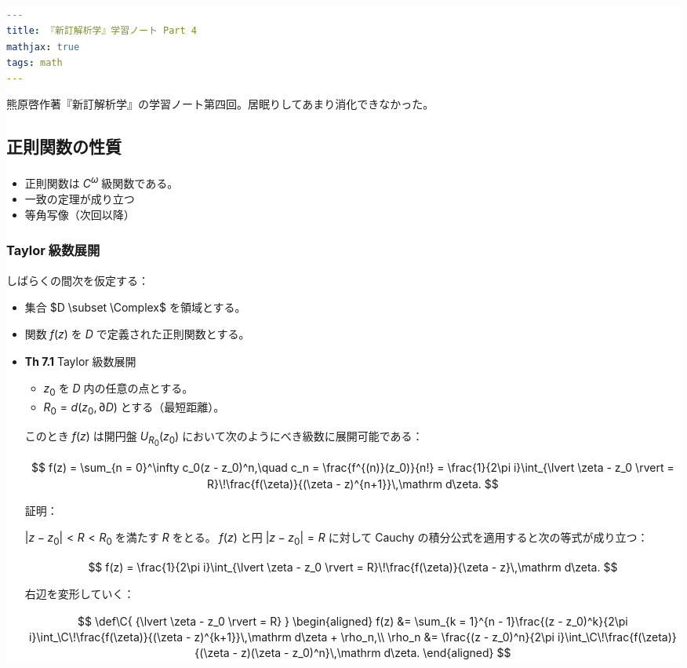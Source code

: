 ```yaml
---
title: 『新訂解析学』学習ノート Part 4
mathjax: true
tags: math
---
```


熊原啓作著『新訂解析学』の学習ノート第四回。居眠りしてあまり消化できなかった。

## 正則関数の性質

* 正則関数は $C^\omega$ 級関数である。
* 一致の定理が成り立つ
* 等角写像（次回以降）

### Taylor 級数展開

しばらくの間次を仮定する：

* 集合 $D \subset \Complex$ を領域とする。
* 関数 $f(z)$ を $D$ で定義された正則関数とする。
* **Th 7.1** Taylor 級数展開
  * $z_0$ を $D$ 内の任意の点とする。
  * $R_0 = d(z_0, \partial D)$ とする（最短距離）。

  このとき $f(z)$ は開円盤 $U_{R_0}(z_0)$ において次のようにべき級数に展開可能である：

  $$
  f(z) = \sum_{n = 0}^\infty c_0(z - z_0)^n,\quad
  c_n = \frac{f^{(n)}(z_0)}{n!} = \frac{1}{2\pi i}\int_{\lvert \zeta - z_0 \rvert = R}\!\frac{f(\zeta)}{(\zeta - z)^{n+1}}\,\mathrm d\zeta.
  $$

  証明：

  $\lvert z - z_0 \rvert < R < R_0$ を満たす $R$ をとる。
  $f(z)$ と円 $\lvert z - z_0 \rvert = R$ に対して Cauchy の積分公式を適用すると次の等式が成り立つ：

  $$
  f(z) = \frac{1}{2\pi i}\int_{\lvert \zeta - z_0 \rvert = R}\!\frac{f(\zeta)}{\zeta - z}\,\mathrm d\zeta.
  $$

  右辺を変形していく：

  $$
  \def\C{ {\lvert \zeta - z_0 \rvert = R} }
  \begin{aligned}
      f(z) &= \sum_{k = 1}^{n - 1}\frac{(z - z_0)^k}{2\pi i}\int_\C\!\frac{f(\zeta)}{(\zeta - z)^{k+1}}\,\mathrm d\zeta + \rho_n,\\
      \rho_n &= \frac{(z - z_0)^n}{2\pi i}\int_\C\!\frac{f(\zeta)}{(\zeta - z)(\zeta - z_0)^n}\,\mathrm d\zeta.
  \end{aligned}
  $$
